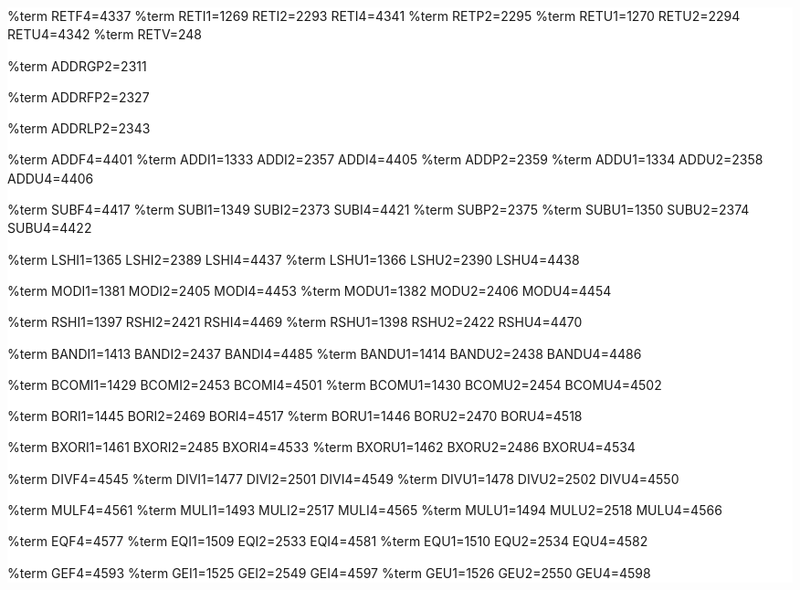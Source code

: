 %term RETF4=4337
%term RETI1=1269 RETI2=2293 RETI4=4341
%term RETP2=2295
%term RETU1=1270 RETU2=2294 RETU4=4342
%term RETV=248

%term ADDRGP2=2311

%term ADDRFP2=2327

%term ADDRLP2=2343

%term ADDF4=4401
%term ADDI1=1333 ADDI2=2357 ADDI4=4405
%term ADDP2=2359
%term ADDU1=1334 ADDU2=2358 ADDU4=4406

%term SUBF4=4417
%term SUBI1=1349 SUBI2=2373 SUBI4=4421
%term SUBP2=2375
%term SUBU1=1350 SUBU2=2374 SUBU4=4422

%term LSHI1=1365 LSHI2=2389 LSHI4=4437
%term LSHU1=1366 LSHU2=2390 LSHU4=4438

%term MODI1=1381 MODI2=2405 MODI4=4453
%term MODU1=1382 MODU2=2406 MODU4=4454

%term RSHI1=1397 RSHI2=2421 RSHI4=4469
%term RSHU1=1398 RSHU2=2422 RSHU4=4470

%term BANDI1=1413 BANDI2=2437 BANDI4=4485
%term BANDU1=1414 BANDU2=2438 BANDU4=4486

%term BCOMI1=1429 BCOMI2=2453 BCOMI4=4501
%term BCOMU1=1430 BCOMU2=2454 BCOMU4=4502

%term BORI1=1445 BORI2=2469 BORI4=4517
%term BORU1=1446 BORU2=2470 BORU4=4518

%term BXORI1=1461 BXORI2=2485 BXORI4=4533
%term BXORU1=1462 BXORU2=2486 BXORU4=4534

%term DIVF4=4545
%term DIVI1=1477 DIVI2=2501 DIVI4=4549
%term DIVU1=1478 DIVU2=2502 DIVU4=4550

%term MULF4=4561
%term MULI1=1493 MULI2=2517 MULI4=4565
%term MULU1=1494 MULU2=2518 MULU4=4566

%term EQF4=4577
%term EQI1=1509 EQI2=2533 EQI4=4581
%term EQU1=1510 EQU2=2534 EQU4=4582

%term GEF4=4593
%term GEI1=1525 GEI2=2549 GEI4=4597
%term GEU1=1526 GEU2=2550 GEU4=4598
